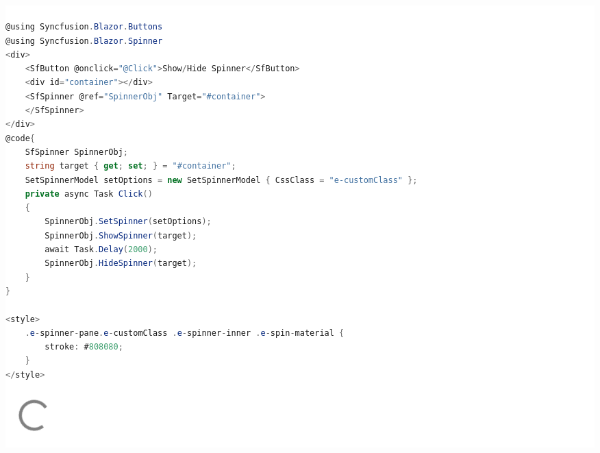 ```csharp

@using Syncfusion.Blazor.Buttons
@using Syncfusion.Blazor.Spinner
<div>
    <SfButton @onclick="@Click">Show/Hide Spinner</SfButton>
    <div id="container"></div>
    <SfSpinner @ref="SpinnerObj" Target="#container">
    </SfSpinner>
</div>
@code{
    SfSpinner SpinnerObj;
    string target { get; set; } = "#container";
    SetSpinnerModel setOptions = new SetSpinnerModel { CssClass = "e-customClass" };
    private async Task Click()
    {
        SpinnerObj.SetSpinner(setOptions);
        SpinnerObj.ShowSpinner(target);
        await Task.Delay(2000);
        SpinnerObj.HideSpinner(target);
    }
}

<style>
    .e-spinner-pane.e-customClass .e-spinner-inner .e-spin-material {
        stroke: #808080;
    }
</style>

```

![Spinner with cssClass using SetSpinner](./images/setClass.png)